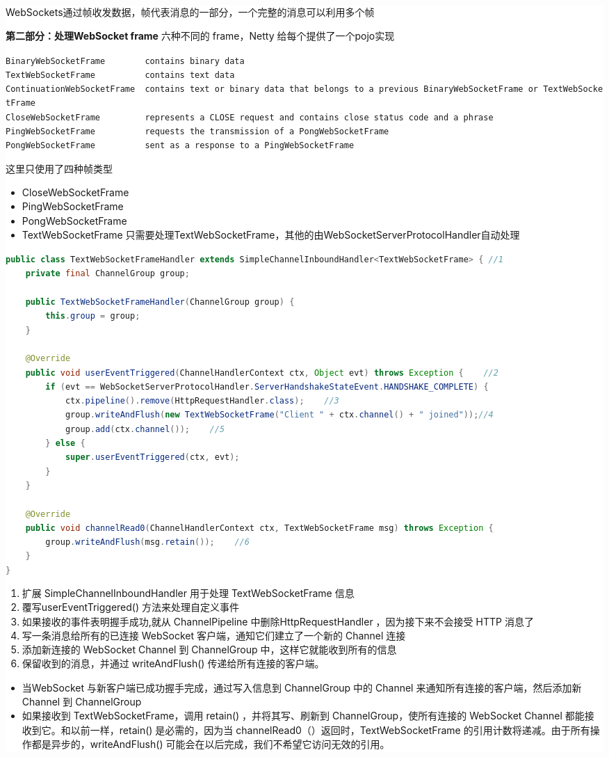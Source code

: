 WebSockets通过帧收发数据，帧代表消息的一部分，一个完整的消息可以利用多个帧

**第二部分：处理WebSocket frame**
六种不同的 frame，Netty 给每个提供了一个pojo实现
```bash
BinaryWebSocketFrame		contains binary data
TextWebSocketFrame			contains text data
ContinuationWebSocketFrame	contains text or binary data that belongs to a previous BinaryWebSocketFrame or TextWebSocketFrame
CloseWebSocketFrame			represents a CLOSE request and contains close status code and a phrase
PingWebSocketFrame			requests the transmission of a PongWebSocketFrame
PongWebSocketFrame			sent as a response to a PingWebSocketFrame
```
这里只使用了四种帧类型
- CloseWebSocketFrame
- PingWebSocketFrame
- PongWebSocketFrame
- TextWebSocketFrame
只需要处理TextWebSocketFrame，其他的由WebSocketServerProtocolHandler自动处理
```java
public class TextWebSocketFrameHandler extends SimpleChannelInboundHandler<TextWebSocketFrame> { //1
    private final ChannelGroup group;

    public TextWebSocketFrameHandler(ChannelGroup group) {
        this.group = group;
    }

    @Override
    public void userEventTriggered(ChannelHandlerContext ctx, Object evt) throws Exception {    //2
        if (evt == WebSocketServerProtocolHandler.ServerHandshakeStateEvent.HANDSHAKE_COMPLETE) {
            ctx.pipeline().remove(HttpRequestHandler.class);    //3
            group.writeAndFlush(new TextWebSocketFrame("Client " + ctx.channel() + " joined"));//4
            group.add(ctx.channel());    //5
        } else {
            super.userEventTriggered(ctx, evt);
        }
    }

    @Override
    public void channelRead0(ChannelHandlerContext ctx, TextWebSocketFrame msg) throws Exception {
        group.writeAndFlush(msg.retain());    //6
    }
}
```
1. 扩展 SimpleChannelInboundHandler 用于处理 TextWebSocketFrame 信息
2. 覆写userEventTriggered() 方法来处理自定义事件
3. 如果接收的事件表明握手成功,就从 ChannelPipeline 中删除HttpRequestHandler ，因为接下来不会接受 HTTP 消息了
4. 写一条消息给所有的已连接 WebSocket 客户端，通知它们建立了一个新的 Channel 连接
5. 添加新连接的 WebSocket Channel 到 ChannelGroup 中，这样它就能收到所有的信息
6. 保留收到的消息，并通过 writeAndFlush() 传递给所有连接的客户端。

- 当WebSocket 与新客户端已成功握手完成，通过写入信息到 ChannelGroup 中的 Channel 来通知所有连接的客户端，然后添加新 Channel 到 ChannelGroup
- 如果接收到 TextWebSocketFrame，调用 retain() ，并将其写、刷新到 ChannelGroup，使所有连接的 WebSocket Channel 都能接收到它。和以前一样，retain() 是必需的，因为当 channelRead0（）返回时，TextWebSocketFrame 的引用计数将递减。由于所有操作都是异步的，writeAndFlush() 可能会在以后完成，我们不希望它访问无效的引用。
